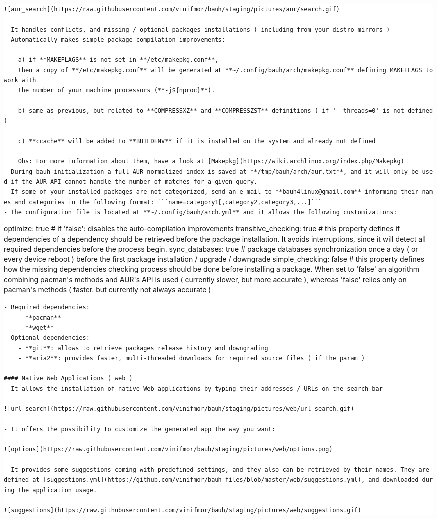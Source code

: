 ```
![aur_search](https://raw.githubusercontent.com/vinifmor/bauh/staging/pictures/aur/search.gif)

- It handles conflicts, and missing / optional packages installations ( including from your distro mirrors )
- Automatically makes simple package compilation improvements:

    a) if **MAKEFLAGS** is not set in **/etc/makepkg.conf**,
    then a copy of **/etc/makepkg.conf** will be generated at **~/.config/bauh/arch/makepkg.conf** defining MAKEFLAGS to work with
    the number of your machine processors (**-j${nproc}**).

    b) same as previous, but related to **COMPRESSXZ** and **COMPRESSZST** definitions ( if '--threads=0' is not defined )
    
    c) **ccache** will be added to **BUILDENV** if it is installed on the system and already not defined 

    Obs: For more information about them, have a look at [Makepkg](https://wiki.archlinux.org/index.php/Makepkg)
- During bauh initialization a full AUR normalized index is saved at **/tmp/bauh/arch/aur.txt**, and it will only be used if the AUR API cannot handle the number of matches for a given query.
- If some of your installed packages are not categorized, send an e-mail to **bauh4linux@gmail.com** informing their names and categories in the following format: ```name=category1[,category2,category3,...]```
- The configuration file is located at **~/.config/bauh/arch.yml** and it allows the following customizations:
```
optimize: true  # if 'false': disables the auto-compilation improvements
transitive_checking: true  # this property defines if dependencies of a dependency should be retrieved before the package installation. It avoids interruptions, since it will detect all required dependencies before the process begin.
sync_databases: true # package databases synchronization once a day ( or every device reboot ) before the first package installation / upgrade / downgrade
simple_checking: false  # this property defines how the missing dependencies checking process should be done before installing a package. When set to 'false' an algorithm combining pacman's methods and AUR's API is used ( currently slower, but more accurate ), whereas 'false' relies only on pacman's methods ( faster. but currently not always accurate ) 
``` 
- Required dependencies:
    - **pacman**
    - **wget**
- Optional dependencies:
    - **git**: allows to retrieve packages release history and downgrading
    - **aria2**: provides faster, multi-threaded downloads for required source files ( if the param )

#### Native Web Applications ( web )
- It allows the installation of native Web applications by typing their addresses / URLs on the search bar

![url_search](https://raw.githubusercontent.com/vinifmor/bauh/staging/pictures/web/url_search.gif)

- It offers the possibility to customize the generated app the way you want:

![options](https://raw.githubusercontent.com/vinifmor/bauh/staging/pictures/web/options.png)

- It provides some suggestions coming with predefined settings, and they also can be retrieved by their names. They are
defined at [suggestions.yml](https://github.com/vinifmor/bauh-files/blob/master/web/suggestions.yml), and downloaded during the application usage.

![suggestions](https://raw.githubusercontent.com/vinifmor/bauh/staging/pictures/web/suggestions.gif)
```